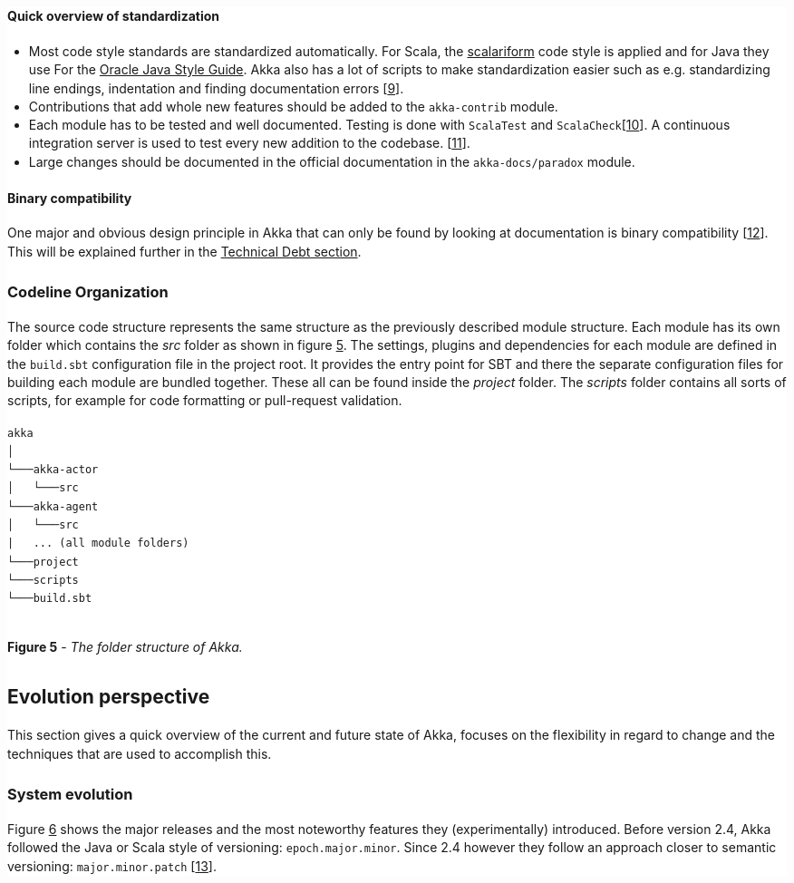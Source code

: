 #### Quick overview of standardization
 - Most code style standards are standardized automatically. For Scala, the [scalariform](https://github.com/scala-ide/scalariform) code style is applied and for Java they use For the [Oracle Java Style Guide](http://www.oracle.com/technetwork/java/codeconvtoc-136057.html). Akka also has a lot of scripts to make standardization easier such as e.g. standardizing line endings, indentation and finding documentation errors [[9](#contributing)].
 - Contributions that add whole new features should be added to the `akka-contrib` module.
 - Each module has to be tested and well documented. Testing is done with `ScalaTest` and `ScalaCheck`[[10](#testing-guidelines)]. A continuous integration server is used to test every new addition to the codebase. [[11](#ci)].
 - Large changes should be documented in the official documentation in the `akka-docs/paradox` module.

#### Binary compatibility
One major and obvious design principle in Akka that can only be found by looking at documentation is binary compatibility
[[12](#bc-rules)]. This will be explained further in the [Technical Debt section](chapter-3-technical-debt/README.md).

### Codeline Organization

The source code structure represents the same structure as the previously described module structure. Each module has its own folder which contains the _src_ folder as shown in figure [5](#fig5).
The settings, plugins and dependencies for each module are defined in the `build.sbt` configuration file in the project root. It provides the entry point for SBT and there the separate configuration files for building each module are bundled together. These all can be found inside the _project_ folder.
The _scripts_ folder contains all sorts of scripts, for example for code formatting or pull-request validation.

<div id="fig5" />

```
akka
│
└───akka-actor
│   └───src
└───akka-agent
│   └───src
|   ... (all module folders)
└───project
└───scripts
└───build.sbt
```

<br>**Figure 5** - _The folder structure of Akka._

## Evolution perspective
This section gives a quick overview of the current and future state of Akka, focuses on the flexibility in regard to change and the techniques that are used to accomplish this.

### System evolution
Figure [6](#fig6) shows the major releases and the most noteworthy features they (experimentally) introduced. Before version 2.4, Akka followed the Java or Scala style of versioning: `epoch.major.minor`. Since 2.4 however they follow an approach closer to semantic versioning: `major.minor.patch` [[13](#versioning)].
